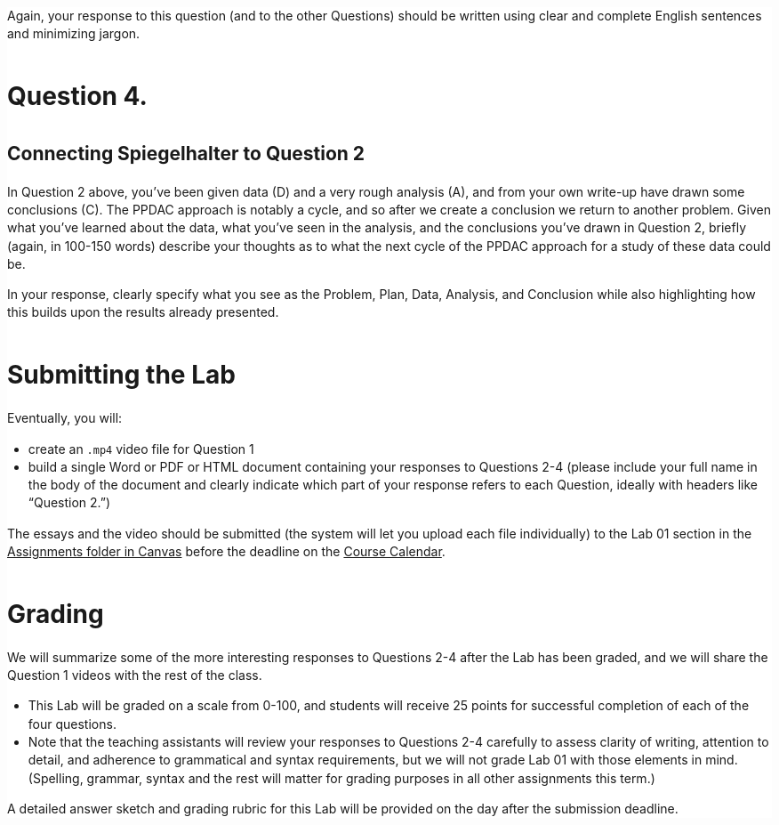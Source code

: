 Again, your response to this question (and to the other Questions)
should be written using clear and complete English sentences and
minimizing jargon.

# Question 4.

## Connecting Spiegelhalter to Question 2

In Question 2 above, you’ve been given data (D) and a very rough
analysis (A), and from your own write-up have drawn some conclusions
(C). The PPDAC approach is notably a cycle, and so after we create a
conclusion we return to another problem. Given what you’ve learned about
the data, what you’ve seen in the analysis, and the conclusions you’ve
drawn in Question 2, briefly (again, in 100-150 words) describe your
thoughts as to what the next cycle of the PPDAC approach for a study of
these data could be.

In your response, clearly specify what you see as the Problem, Plan,
Data, Analysis, and Conclusion while also highlighting how this builds
upon the results already presented.

# Submitting the Lab

Eventually, you will:

-   create an `.mp4` video file for Question 1
-   build a single Word or PDF or HTML document containing your
    responses to Questions 2-4 (please include your full name in the
    body of the document and clearly indicate which part of your
    response refers to each Question, ideally with headers like
    “Question 2.”)

The essays and the video should be submitted (the system will let you
upload each file individually) to the Lab 01 section in the [Assignments
folder in Canvas](http://canvas.case.edu) before the deadline on the
[Course Calendar](https://thomaselove.github.io/431-2022/calendar.html).

# Grading

We will summarize some of the more interesting responses to Questions
2-4 after the Lab has been graded, and we will share the Question 1
videos with the rest of the class.

-   This Lab will be graded on a scale from 0-100, and students will
    receive 25 points for successful completion of each of the four
    questions.
-   Note that the teaching assistants will review your responses to
    Questions 2-4 carefully to assess clarity of writing, attention to
    detail, and adherence to grammatical and syntax requirements, but we
    will not grade Lab 01 with those elements in mind. (Spelling,
    grammar, syntax and the rest will matter for grading purposes in all
    other assignments this term.)

A detailed answer sketch and grading rubric for this Lab will be
provided on the day after the submission deadline.
